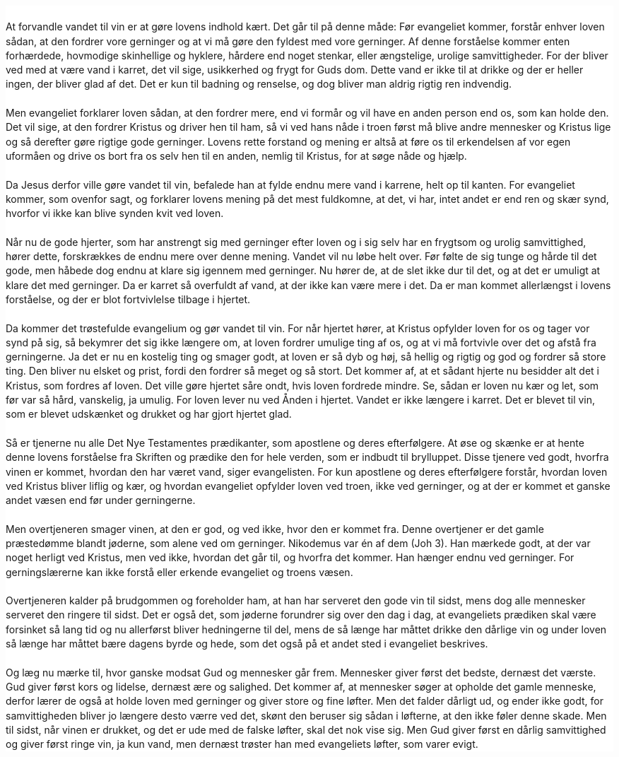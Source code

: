 &nbsp;  
At forvandle vandet til vin er at gøre lovens indhold kært. Det går til på denne måde: Før evangeliet kommer, forstår enhver loven sådan, at den fordrer vore gerninger og at vi må gøre den fyldest med vore gerninger. Af denne forståelse kommer enten forhærdede, hovmodige skinhellige og hyklere, hårdere end noget stenkar, eller ængstelige, urolige samvittigheder. For der bliver ved med at være vand i karret, det vil sige, usikkerhed og frygt for Guds dom. Dette vand er ikke til at drikke og der er heller ingen, der bliver glad af det. Det er kun til badning og renselse, og dog bliver man aldrig rigtig ren indvendig.  
&nbsp;  
Men evange­liet forklarer loven sådan, at den for­drer mere, end vi formår og vil have en anden person end os, som kan holde den. Det vil sige, at den fordrer Kristus og driver hen til ham, så vi ved hans nåde i troen først må blive andre mennesker og Kristus lige og så derefter gøre rigtige gode ger­ninger. Lovens rette for­stand og mening er altså at føre os til erkendelsen af vor egen uformåen og drive os bort fra os selv hen til en anden, nemlig til Kristus, for at søge nåde og hjælp.  
&nbsp;  
Da Jesus derfor ville gøre vandet til vin, befalede han at fylde endnu mere vand i karrene, helt op til kanten. For evangeliet kommer, som ovenfor sagt, og forklarer lovens mening på det mest fuldkomne, at det, vi har, intet an­det er end ren og skær synd, hvorfor vi ikke kan blive synden kvit ved loven.  
&nbsp;  
Når nu de gode hjerter, som har anstrengt sig med gerninger efter loven og i sig selv har en frygtsom og urolig sam­vittighed, hører dette, forskrækkes de endnu mere over denne mening. Van­det vil nu løbe helt over. Før følte de sig tunge og hårde til det gode, men håbede dog endnu at klare sig igennem med ger­ninger. Nu hører de, at de slet ikke dur til det, og at det er umuligt at klare det med gerninger. Da er karret så overfuldt af vand, at der ikke kan være mere i det. Da er man kommet allerlængst i lovens forståelse, og der er blot fortvivlelse tilbage i hjertet.  
&nbsp;  
Da kommer det trøstefulde evangelium og gør vandet til vin. For når hjer­tet hører, at Kristus opfylder loven for os og tager vor synd på sig, så bekymrer det sig ikke længere om, at loven fordrer umulige ting af os, og at vi må for­tvivle over det og afstå fra gerningerne. Ja det er nu en kostelig ting og smager godt, at loven er så dyb og høj, så hellig og rigtig og god og fordrer så store ting. Den bliver nu elsket og prist, fordi den fordrer så meget og så stort. Det kommer af, at et sådant hjerte nu besidder alt det i Kristus, som fordres af loven. Det ville gøre hjertet såre ondt, hvis loven fordrede mindre. Se, sådan er loven nu kær og let, som før var så hård, vanskelig, ja umulig. For loven lever nu ved Ånden i hjertet. Vandet er ikke længere i karret. Det er blevet til vin, som er blevet udskænket og drukket og har gjort hjertet glad.  
&nbsp;  
Så er tjenerne nu alle Det Nye Testamentes prædikanter, som apostlene og deres efterfølgere. At øse og skænke er at hente denne lovens forståelse fra Skriften og prædike den for hele verden, som er indbudt til brylluppet. Disse tjenere ved godt, hvor­fra vinen er kommet, hvordan den har været vand, siger evangelisten. For kun apostlene og deres efterfølgere forstår, hvordan loven ved Kristus bliver liflig og kær, og hvordan evangeliet opfylder loven ved troen, ikke ved gerninger, og at der er kommet et ganske andet væsen end før under gerningerne.  
&nbsp;  
Men overtjeneren smager vinen, at den er god, og ved ikke, hvor den er kommet fra. Denne overtjener er det gamle præstedømme blandt jøderne, som alene ved om gerninger. Nikodemus var én af dem (Joh 3). Han mærkede godt, at der var noget herligt ved Kristus, men ved ikke, hvordan det går til, og hvorfra det kommer. Han hænger endnu ved gerninger. For gerningslærerne kan ikke forstå eller erkende evangeliet og troens væsen.  
&nbsp;  
Overtjeneren kalder på brudgommen og foreholder ham, at han har serveret den gode vin til sidst, mens dog alle mennesker serveret den ringere til sidst. Det er også det, som jøderne forundrer sig over den dag i dag, at evangeliets prædiken skal være forsinket så lang tid og nu allerførst bliver hedningerne til del, mens de så længe har måttet drikke den dårlige vin og under loven så længe har måttet bære dagens byrde og hede, som det også på et andet sted i evan­geliet beskrives.  
&nbsp;  
Og læg nu mærke til, hvor ganske modsat Gud og mennesker går frem. Men­nesker giver først det bedste, dernæst det værste. Gud giver først kors og lidelse, dernæst ære og salighed. Det kommer af, at mennesker søger at opholde det gamle menneske, derfor lærer de også at holde loven med gerninger og giver store og fine løfter. Men det falder dårligt ud, og ender ikke godt, for samvit­tigheden bliver jo længere desto værre ved det, skønt den beruser sig sådan i løfterne, at den ikke føler denne skade. Men til sidst, når vinen er drukket, og det er ude med de falske løfter, skal det nok vise sig. Men Gud giver først en dårlig sam­vittighed og giver først ringe vin, ja kun vand, men dernæst trøster han med evangeliets løfter, som varer evigt.